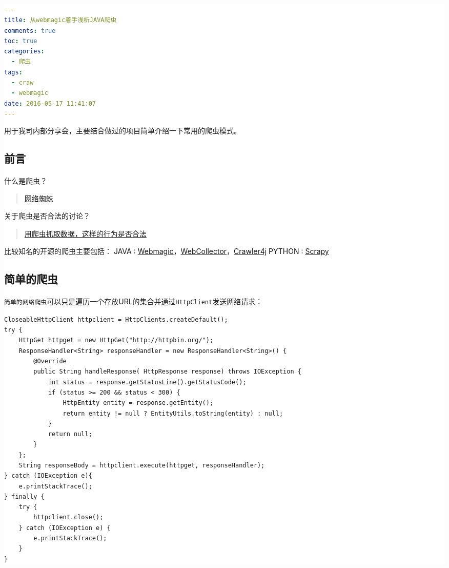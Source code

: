 ```yaml
---
title: 从webmagic着手浅析JAVA爬虫
comments: true
toc: true
categories:
  - 爬虫
tags:
  - craw
  - webmagic
date: 2016-05-17 11:41:07
---
```


用于我司内部分享会，主要结合做过的项目简单介绍一下常用的爬虫模式。

## 前言
什么是爬虫？
> [网络蜘蛛](https://zh.wikipedia.org/wiki/%E7%B6%B2%E8%B7%AF%E8%9C%98%E8%9B%9B)

关于爬虫是否合法的讨论？
> [用爬虫抓取数据，这样的行为是否合法](https://www.v2ex.com/t/268607)

比较知名的开源的爬虫主要包括：
JAVA : [Webmagic][1]，[WebCollector][2]，[Crawler4j][3]
PYTHON :  [ Scrapy][4]


## 简单的爬虫
`简单的网络爬虫`可以只是遍历一个存放URL的集合并通过`HttpClient`发送网络请求：
```
CloseableHttpClient httpclient = HttpClients.createDefault();
try {
    HttpGet httpget = new HttpGet("http://httpbin.org/");
    ResponseHandler<String> responseHandler = new ResponseHandler<String>() {
        @Override
        public String handleResponse( HttpResponse response) throws IOException {
            int status = response.getStatusLine().getStatusCode();
            if (status >= 200 && status < 300) {
                HttpEntity entity = response.getEntity();
                return entity != null ? EntityUtils.toString(entity) : null;
            }
            return null;
        }
    };
    String responseBody = httpclient.execute(httpget, responseHandler);
} catch (IOException e){
    e.printStackTrace();
} finally {
    try {
        httpclient.close();
    } catch (IOException e) {
        e.printStackTrace();
    }
}
```


[1]:	https://github.com/code4craft/webmagic "Webmagic"
[2]:	https://github.com/CrawlScript/WebCollector "WebCollector"
[3]:	https://github.com/yasserg/crawler4j "Crawler4j"
[4]:	https://github.com/scrapy/scrapy "Scrapy"